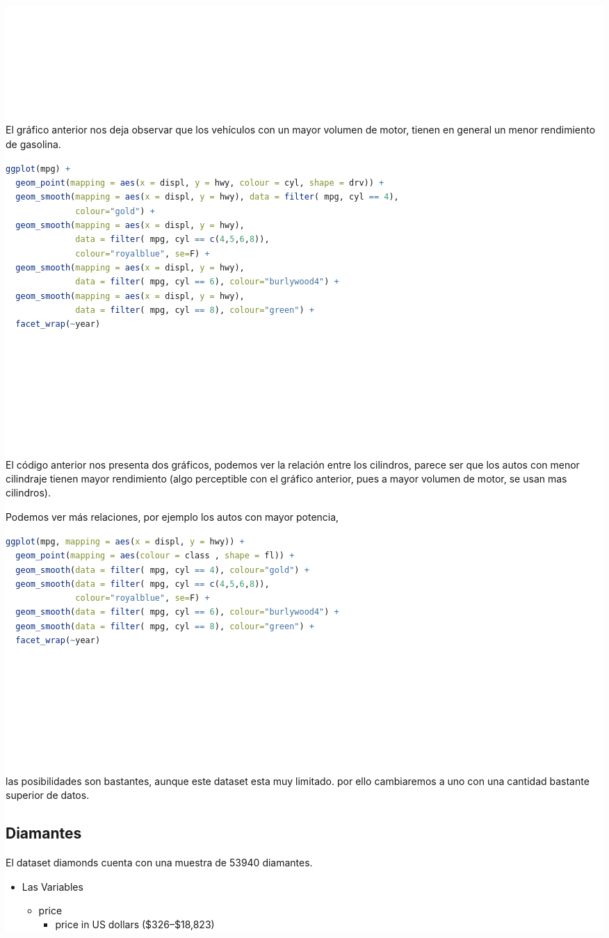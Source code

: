 ![](Visualización-de-datos-con-ggplot2_files/figure-latex/unnamed-chunk-1-1.pdf) 

El gráfico anterior nos deja observar que los vehículos con un mayor volumen de motor, tienen en general un menor rendimiento de gasolina. 



```r
ggplot(mpg) +
  geom_point(mapping = aes(x = displ, y = hwy, colour = cyl, shape = drv)) +
  geom_smooth(mapping = aes(x = displ, y = hwy), data = filter( mpg, cyl == 4),
              colour="gold") +
  geom_smooth(mapping = aes(x = displ, y = hwy), 
              data = filter( mpg, cyl == c(4,5,6,8)),
              colour="royalblue", se=F) +
  geom_smooth(mapping = aes(x = displ, y = hwy),
              data = filter( mpg, cyl == 6), colour="burlywood4") +  
  geom_smooth(mapping = aes(x = displ, y = hwy),
              data = filter( mpg, cyl == 8), colour="green") +
  facet_wrap(~year)
```

![](Visualización-de-datos-con-ggplot2_files/figure-latex/unnamed-chunk-2-1.pdf) 

El código anterior nos presenta dos gráficos, podemos ver la relación entre los cilindros, parece ser que los autos con menor cilindraje tienen mayor rendimiento (algo perceptible con el gráfico anterior, pues a mayor volumen de motor, se usan mas cilindros).

Podemos ver más relaciones, por ejemplo los autos con mayor potencia, 


```r
ggplot(mpg, mapping = aes(x = displ, y = hwy)) +
  geom_point(mapping = aes(colour = class , shape = fl)) +
  geom_smooth(data = filter( mpg, cyl == 4), colour="gold") +
  geom_smooth(data = filter( mpg, cyl == c(4,5,6,8)), 
              colour="royalblue", se=F) +
  geom_smooth(data = filter( mpg, cyl == 6), colour="burlywood4") +  
  geom_smooth(data = filter( mpg, cyl == 8), colour="green") +
  facet_wrap(~year)
```

![](Visualización-de-datos-con-ggplot2_files/figure-latex/unnamed-chunk-3-1.pdf) 

las posibilidades son bastantes, aunque este dataset esta muy limitado. por ello cambiaremos a uno con una cantidad bastante superior de datos.

## Diamantes

El dataset diamonds cuenta con una muestra de 53940 diamantes.

* Las Variables

  + price
    - price in US dollars (\$326–\$18,823)
